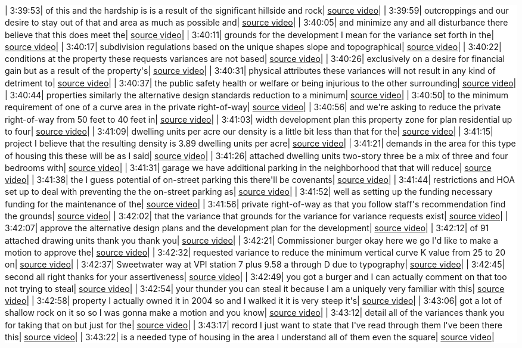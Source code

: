 | 3:39:53| of this and the hardship is is a result of the significant hillside and rock| [source video](https://archive.org/details/planning-r-399-240208?start=13193)|
| 3:39:59| outcroppings and our desire to stay out of that and area as much as possible and| [source video](https://archive.org/details/planning-r-399-240208?start=13199)|
| 3:40:05| and minimize any and all disturbance there believe that this does meet the| [source video](https://archive.org/details/planning-r-399-240208?start=13205)|
| 3:40:11| grounds for the development I mean for the variance set forth in the| [source video](https://archive.org/details/planning-r-399-240208?start=13211)|
| 3:40:17| subdivision regulations based on the unique shapes slope and topographical| [source video](https://archive.org/details/planning-r-399-240208?start=13217)|
| 3:40:22| conditions at the property these requests variances are not based| [source video](https://archive.org/details/planning-r-399-240208?start=13222)|
| 3:40:26| exclusively on a desire for financial gain but as a result of the property's| [source video](https://archive.org/details/planning-r-399-240208?start=13226)|
| 3:40:31| physical attributes these variances will not result in any kind of detriment to| [source video](https://archive.org/details/planning-r-399-240208?start=13231)|
| 3:40:37| the public safety health or welfare or being injurious to the other surrounding| [source video](https://archive.org/details/planning-r-399-240208?start=13237)|
| 3:40:44| properties similarly the alternative design standards reduction to a minimum| [source video](https://archive.org/details/planning-r-399-240208?start=13244)|
| 3:40:50| to the minimum requirement of one of a curve area in the private right-of-way| [source video](https://archive.org/details/planning-r-399-240208?start=13250)|
| 3:40:56| and we're asking to reduce the private right-of-way from 50 feet to 40 feet in| [source video](https://archive.org/details/planning-r-399-240208?start=13256)|
| 3:41:03| width development plan this property zone for plan residential up to four| [source video](https://archive.org/details/planning-r-399-240208?start=13263)|
| 3:41:09| dwelling units per acre our density is a little bit less than that for the| [source video](https://archive.org/details/planning-r-399-240208?start=13269)|
| 3:41:15| project I believe that the resulting density is 3.89 dwelling units per acre| [source video](https://archive.org/details/planning-r-399-240208?start=13275)|
| 3:41:21| demands in the area for this type of housing this these will be as I said| [source video](https://archive.org/details/planning-r-399-240208?start=13281)|
| 3:41:26| attached dwelling units two-story three be a mix of three and four bedrooms with| [source video](https://archive.org/details/planning-r-399-240208?start=13286)|
| 3:41:31| garage we have additional parking in the neighborhood that that will reduce| [source video](https://archive.org/details/planning-r-399-240208?start=13291)|
| 3:41:38| the I guess potential of on-street parking this there'll be covenants| [source video](https://archive.org/details/planning-r-399-240208?start=13298)|
| 3:41:44| restrictions and HOA set up to deal with preventing the the on-street parking as| [source video](https://archive.org/details/planning-r-399-240208?start=13304)|
| 3:41:52| well as setting up the funding necessary funding for the maintenance of the| [source video](https://archive.org/details/planning-r-399-240208?start=13312)|
| 3:41:56| private right-of-way as that you follow staff's recommendation find the grounds| [source video](https://archive.org/details/planning-r-399-240208?start=13316)|
| 3:42:02| that the variance that grounds for the variance for variance requests exist| [source video](https://archive.org/details/planning-r-399-240208?start=13322)|
| 3:42:07| approve the alternative design plans and the development plan for the development| [source video](https://archive.org/details/planning-r-399-240208?start=13327)|
| 3:42:12| of 91 attached drawing units thank you thank you| [source video](https://archive.org/details/planning-r-399-240208?start=13332)|
| 3:42:21| Commissioner burger okay here we go I'd like to make a motion to approve the| [source video](https://archive.org/details/planning-r-399-240208?start=13341)|
| 3:42:32| requested variance to reduce the minimum vertical curve K value from 25 to 20 on| [source video](https://archive.org/details/planning-r-399-240208?start=13352)|
| 3:42:37| Sweetwater way at VPI station 7 plus 9.58 a through D due to typography| [source video](https://archive.org/details/planning-r-399-240208?start=13357)|
| 3:42:45| second all right thanks for your assertiveness| [source video](https://archive.org/details/planning-r-399-240208?start=13365)|
| 3:42:49| you got a burger and I can actually comment on that too not trying to steal| [source video](https://archive.org/details/planning-r-399-240208?start=13369)|
| 3:42:54| your thunder you can steal it because I am a uniquely very familiar with this| [source video](https://archive.org/details/planning-r-399-240208?start=13374)|
| 3:42:58| property I actually owned it in 2004 so and I walked it it is very steep it's| [source video](https://archive.org/details/planning-r-399-240208?start=13378)|
| 3:43:06| got a lot of shallow rock on it so so I was gonna make a motion and you know| [source video](https://archive.org/details/planning-r-399-240208?start=13386)|
| 3:43:12| detail all of the variances thank you for taking that on but just for the| [source video](https://archive.org/details/planning-r-399-240208?start=13392)|
| 3:43:17| record I just want to state that I've read through them I've been there this| [source video](https://archive.org/details/planning-r-399-240208?start=13397)|
| 3:43:22| is a needed type of housing in the area I understand all of them even the square| [source video](https://archive.org/details/planning-r-399-240208?start=13402)|